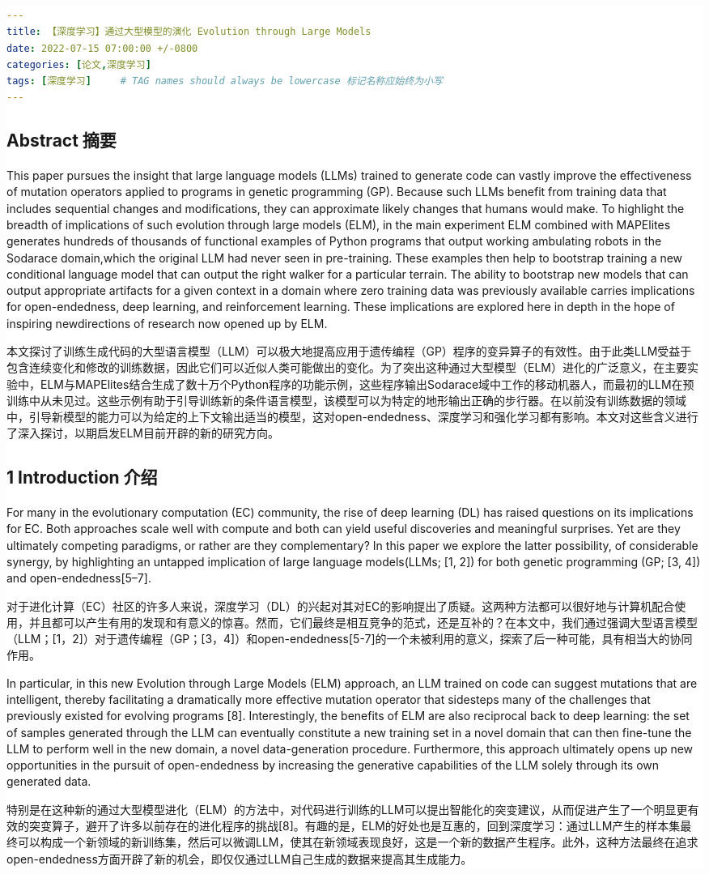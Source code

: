 ```yaml
---
title: 【深度学习】通过大型模型的演化 Evolution through Large Models
date: 2022-07-15 07:00:00 +/-0800
categories: [论文,深度学习]
tags: [深度学习]     # TAG names should always be lowercase 标记名称应始终为小写
---
```


## Abstract 摘要

This paper pursues the insight that large language models (LLMs) trained to generate code can vastly improve the effectiveness of mutation operators applied to programs in genetic programming (GP). Because such LLMs benefit from training data that includes sequential changes and modifications, they can approximate likely changes that humans would make. To highlight the breadth of implications of such evolution through large models (ELM), in the main experiment ELM combined with MAPElites generates hundreds of thousands of functional examples of Python programs that output working ambulating robots in the Sodarace domain,which the original LLM had never seen in pre-training. These examples then help to bootstrap training a new conditional language model that can output the right walker for a particular terrain. The ability to bootstrap new models that can output appropriate artifacts for a given context in a domain where zero training data was previously available carries implications for open-endedness, deep learning, and reinforcement learning. These implications are explored here in depth in the hope of inspiring newdirections of research now opened up by ELM.

本文探讨了训练生成代码的大型语言模型（LLM）可以极大地提高应用于遗传编程（GP）程序的变异算子的有效性。由于此类LLM受益于包含连续变化和修改的训练数据，因此它们可以近似人类可能做出的变化。为了突出这种通过大型模型（ELM）进化的广泛意义，在主要实验中，ELM与MAPElites结合生成了数十万个Python程序的功能示例，这些程序输出Sodarace域中工作的移动机器人，而最初的LLM在预训练中从未见过。这些示例有助于引导训练新的条件语言模型，该模型可以为特定的地形输出正确的步行器。在以前没有训练数据的领域中，引导新模型的能力可以为给定的上下文输出适当的模型，这对open-endedness、深度学习和强化学习都有影响。本文对这些含义进行了深入探讨，以期启发ELM目前开辟的新的研究方向。

## 1 Introduction 介绍

For many in the evolutionary computation (EC) community, the rise of deep learning (DL) has raised questions on its implications for EC. Both approaches scale well with compute and both can yield useful discoveries and meaningful surprises. Yet are they ultimately competing paradigms, or rather are they complementary? In this paper we explore the latter possibility, of considerable synergy, by highlighting an untapped implication of large language models(LLMs; [1, 2]) for both genetic programming (GP; [3, 4]) and open-endedness[5–7].

对于进化计算（EC）社区的许多人来说，深度学习（DL）的兴起对其对EC的影响提出了质疑。这两种方法都可以很好地与计算机配合使用，并且都可以产生有用的发现和有意义的惊喜。然而，它们最终是相互竞争的范式，还是互补的？在本文中，我们通过强调大型语言模型（LLM；[1，2]）对于遗传编程（GP；[3，4]）和open-endedness[5-7]的一个未被利用的意义，探索了后一种可能，具有相当大的协同作用。

In particular, in this new Evolution through Large Models (ELM) approach, an LLM trained on code can suggest mutations that are intelligent, thereby facilitating a dramatically more effective mutation operator that sidesteps many of the challenges that previously existed for evolving programs [8]. Interestingly, the benefits of ELM are also reciprocal back to deep learning: the set of samples generated through the LLM can eventually constitute a new training set in a novel domain that can then fine-tune the LLM to perform well in the new domain, a novel data-generation procedure. Furthermore, this approach ultimately opens up new opportunities in the pursuit of open-endedness by increasing the generative capabilities of the LLM solely through its own generated data.

特别是在这种新的通过大型模型进化（ELM）的方法中，对代码进行训练的LLM可以提出智能化的突变建议，从而促进产生了一个明显更有效的突变算子，避开了许多以前存在的进化程序的挑战[8]。有趣的是，ELM的好处也是互惠的，回到深度学习：通过LLM产生的样本集最终可以构成一个新领域的新训练集，然后可以微调LLM，使其在新领域表现良好，这是一个新的数据产生程序。此外，这种方法最终在追求open-endedness方面开辟了新的机会，即仅仅通过LLM自己生成的数据来提高其生成能力。
